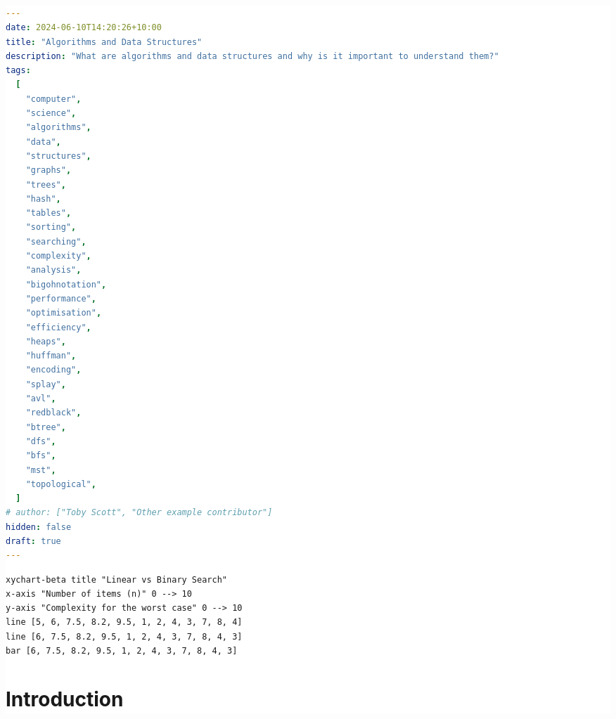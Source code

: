 ```yaml
---
date: 2024-06-10T14:20:26+10:00
title: "Algorithms and Data Structures"
description: "What are algorithms and data structures and why is it important to understand them?"
tags:
  [
    "computer",
    "science",
    "algorithms",
    "data",
    "structures",
    "graphs",
    "trees",
    "hash",
    "tables",
    "sorting",
    "searching",
    "complexity",
    "analysis",
    "bigohnotation",
    "performance",
    "optimisation",
    "efficiency",
    "heaps",
    "huffman",
    "encoding",
    "splay",
    "avl",
    "redblack",
    "btree",
    "dfs",
    "bfs",
    "mst",
    "topological",
  ]
# author: ["Toby Scott", "Other example contributor"]
hidden: false
draft: true
---
```


```mermaid
xychart-beta title "Linear vs Binary Search"
x-axis "Number of items (n)" 0 --> 10
y-axis "Complexity for the worst case" 0 --> 10
line [5, 6, 7.5, 8.2, 9.5, 1, 2, 4, 3, 7, 8, 4]
line [6, 7.5, 8.2, 9.5, 1, 2, 4, 3, 7, 8, 4, 3]
bar [6, 7.5, 8.2, 9.5, 1, 2, 4, 3, 7, 8, 4, 3]
```

# Introduction
